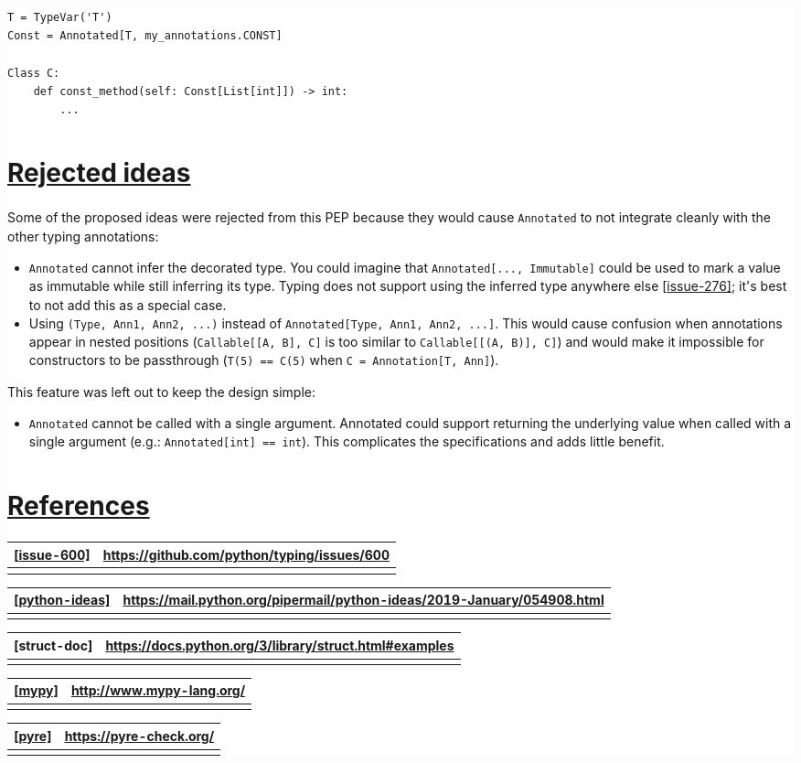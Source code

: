 ```
T = TypeVar('T')
Const = Annotated[T, my_annotations.CONST]

Class C:
    def const_method(self: Const[List[int]]) -> int:
        ...
```

# [Rejected ideas](https://www.python.org/dev/peps/pep-0593/#id22)

Some of the proposed ideas were rejected from this PEP because they would cause `Annotated` to not integrate cleanly with the other typing annotations:

- `Annotated` cannot infer the decorated type. You could imagine that `Annotated[..., Immutable]` could be used to mark a value as immutable while still inferring its type. Typing does not support using the inferred type anywhere else [[issue-276\]](https://www.python.org/dev/peps/pep-0593/#issue-276); it's best to not add this as a special case.
- Using `(Type, Ann1, Ann2, ...)` instead of `Annotated[Type, Ann1, Ann2, ...]`. This would cause confusion when annotations appear in nested positions (`Callable[[A, B], C]` is too similar to `Callable[[(A, B)], C]`) and would make it impossible for constructors to be passthrough (`T(5) == C(5)` when `C = Annotation[T, Ann]`).

This feature was left out to keep the design simple:

- `Annotated` cannot be called with a single argument. Annotated could support returning the underlying value when called with a single argument (e.g.: `Annotated[int] == int`). This complicates the specifications and adds little benefit.

# [References](https://www.python.org/dev/peps/pep-0593/#id23)

| [[issue-600\]](https://www.python.org/dev/peps/pep-0593/#id3) | https://github.com/python/typing/issues/600 |
| ------------------------------------------------------------ | ------------------------------------------- |
|                                                              |                                             |

| [[python-ideas\]](https://www.python.org/dev/peps/pep-0593/#id4) | https://mail.python.org/pipermail/python-ideas/2019-January/054908.html |
| ------------------------------------------------------------ | ------------------------------------------------------------ |
|                                                              |                                                              |

| [struct-doc] | https://docs.python.org/3/library/struct.html#examples |
| ------------ | ------------------------------------------------------ |
|              |                                                        |

| [[mypy\]](https://www.python.org/dev/peps/pep-0593/#id1) | http://www.mypy-lang.org/ |
| -------------------------------------------------------- | ------------------------- |
|                                                          |                           |

| [[pyre\]](https://www.python.org/dev/peps/pep-0593/#id2) | https://pyre-check.org/ |
| -------------------------------------------------------- | ----------------------- |
|                                                          |                         |
